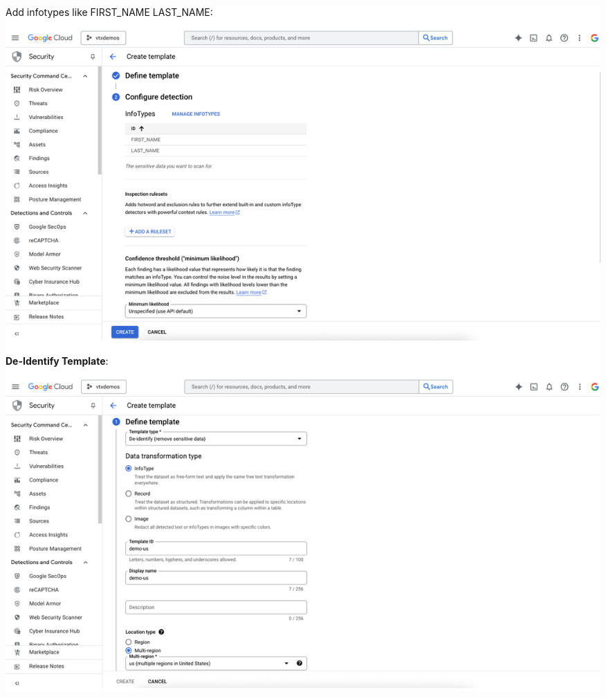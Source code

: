 Add infotypes like FIRST_NAME LAST_NAME:

![dlp_2.png](readme_artifacts/dlp_2.png)

**De-Identify Template**:

![dlp_3.png](readme_artifacts/dlp_3.png)
